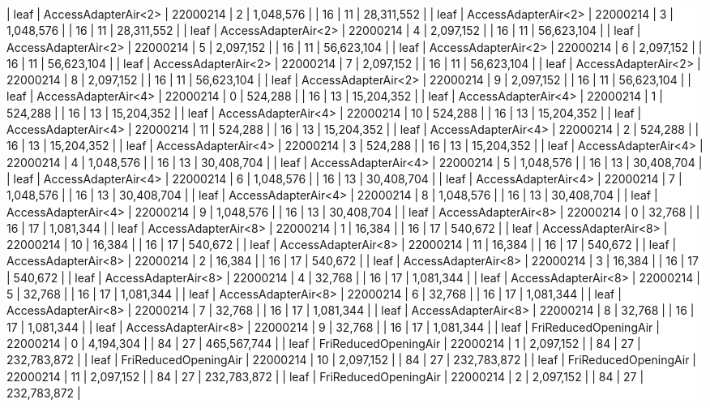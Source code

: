 | leaf | AccessAdapterAir<2> | 22000214 | 2 | 1,048,576 |  | 16 | 11 | 28,311,552 | 
| leaf | AccessAdapterAir<2> | 22000214 | 3 | 1,048,576 |  | 16 | 11 | 28,311,552 | 
| leaf | AccessAdapterAir<2> | 22000214 | 4 | 2,097,152 |  | 16 | 11 | 56,623,104 | 
| leaf | AccessAdapterAir<2> | 22000214 | 5 | 2,097,152 |  | 16 | 11 | 56,623,104 | 
| leaf | AccessAdapterAir<2> | 22000214 | 6 | 2,097,152 |  | 16 | 11 | 56,623,104 | 
| leaf | AccessAdapterAir<2> | 22000214 | 7 | 2,097,152 |  | 16 | 11 | 56,623,104 | 
| leaf | AccessAdapterAir<2> | 22000214 | 8 | 2,097,152 |  | 16 | 11 | 56,623,104 | 
| leaf | AccessAdapterAir<2> | 22000214 | 9 | 2,097,152 |  | 16 | 11 | 56,623,104 | 
| leaf | AccessAdapterAir<4> | 22000214 | 0 | 524,288 |  | 16 | 13 | 15,204,352 | 
| leaf | AccessAdapterAir<4> | 22000214 | 1 | 524,288 |  | 16 | 13 | 15,204,352 | 
| leaf | AccessAdapterAir<4> | 22000214 | 10 | 524,288 |  | 16 | 13 | 15,204,352 | 
| leaf | AccessAdapterAir<4> | 22000214 | 11 | 524,288 |  | 16 | 13 | 15,204,352 | 
| leaf | AccessAdapterAir<4> | 22000214 | 2 | 524,288 |  | 16 | 13 | 15,204,352 | 
| leaf | AccessAdapterAir<4> | 22000214 | 3 | 524,288 |  | 16 | 13 | 15,204,352 | 
| leaf | AccessAdapterAir<4> | 22000214 | 4 | 1,048,576 |  | 16 | 13 | 30,408,704 | 
| leaf | AccessAdapterAir<4> | 22000214 | 5 | 1,048,576 |  | 16 | 13 | 30,408,704 | 
| leaf | AccessAdapterAir<4> | 22000214 | 6 | 1,048,576 |  | 16 | 13 | 30,408,704 | 
| leaf | AccessAdapterAir<4> | 22000214 | 7 | 1,048,576 |  | 16 | 13 | 30,408,704 | 
| leaf | AccessAdapterAir<4> | 22000214 | 8 | 1,048,576 |  | 16 | 13 | 30,408,704 | 
| leaf | AccessAdapterAir<4> | 22000214 | 9 | 1,048,576 |  | 16 | 13 | 30,408,704 | 
| leaf | AccessAdapterAir<8> | 22000214 | 0 | 32,768 |  | 16 | 17 | 1,081,344 | 
| leaf | AccessAdapterAir<8> | 22000214 | 1 | 16,384 |  | 16 | 17 | 540,672 | 
| leaf | AccessAdapterAir<8> | 22000214 | 10 | 16,384 |  | 16 | 17 | 540,672 | 
| leaf | AccessAdapterAir<8> | 22000214 | 11 | 16,384 |  | 16 | 17 | 540,672 | 
| leaf | AccessAdapterAir<8> | 22000214 | 2 | 16,384 |  | 16 | 17 | 540,672 | 
| leaf | AccessAdapterAir<8> | 22000214 | 3 | 16,384 |  | 16 | 17 | 540,672 | 
| leaf | AccessAdapterAir<8> | 22000214 | 4 | 32,768 |  | 16 | 17 | 1,081,344 | 
| leaf | AccessAdapterAir<8> | 22000214 | 5 | 32,768 |  | 16 | 17 | 1,081,344 | 
| leaf | AccessAdapterAir<8> | 22000214 | 6 | 32,768 |  | 16 | 17 | 1,081,344 | 
| leaf | AccessAdapterAir<8> | 22000214 | 7 | 32,768 |  | 16 | 17 | 1,081,344 | 
| leaf | AccessAdapterAir<8> | 22000214 | 8 | 32,768 |  | 16 | 17 | 1,081,344 | 
| leaf | AccessAdapterAir<8> | 22000214 | 9 | 32,768 |  | 16 | 17 | 1,081,344 | 
| leaf | FriReducedOpeningAir | 22000214 | 0 | 4,194,304 |  | 84 | 27 | 465,567,744 | 
| leaf | FriReducedOpeningAir | 22000214 | 1 | 2,097,152 |  | 84 | 27 | 232,783,872 | 
| leaf | FriReducedOpeningAir | 22000214 | 10 | 2,097,152 |  | 84 | 27 | 232,783,872 | 
| leaf | FriReducedOpeningAir | 22000214 | 11 | 2,097,152 |  | 84 | 27 | 232,783,872 | 
| leaf | FriReducedOpeningAir | 22000214 | 2 | 2,097,152 |  | 84 | 27 | 232,783,872 | 